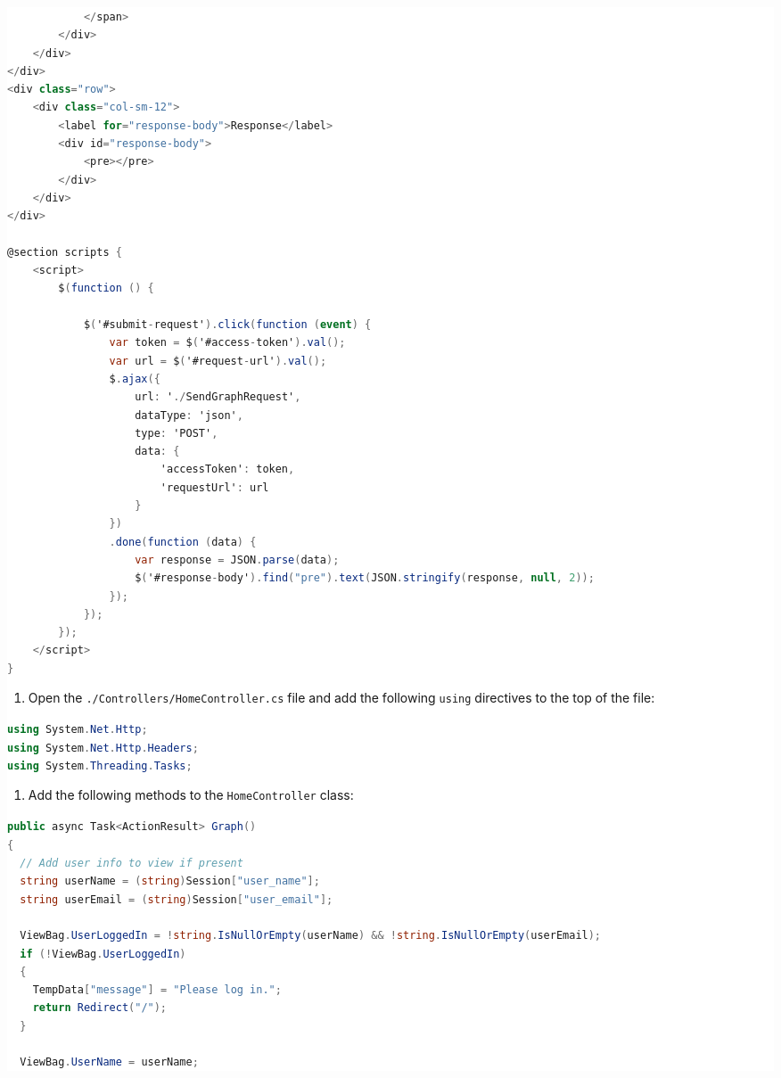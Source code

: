   ```C#
              </span>
          </div>
      </div>
  </div>
  <div class="row">
      <div class="col-sm-12">
          <label for="response-body">Response</label>
          <div id="response-body">
              <pre></pre>
          </div>
      </div>
  </div>

  @section scripts {
      <script>
          $(function () {

              $('#submit-request').click(function (event) {
                  var token = $('#access-token').val();
                  var url = $('#request-url').val();
                  $.ajax({
                      url: './SendGraphRequest',
                      dataType: 'json',
                      type: 'POST',
                      data: {
                          'accessToken': token,
                          'requestUrl': url
                      }
                  })
                  .done(function (data) {
                      var response = JSON.parse(data);
                      $('#response-body').find("pre").text(JSON.stringify(response, null, 2));
                  });
              });
          });
      </script>
  }
  ```

1. Open the `./Controllers/HomeController.cs` file and add the following `using` directives to the top of the file:

  ```C#
  using System.Net.Http;
  using System.Net.Http.Headers;
  using System.Threading.Tasks;
  ```
  
1. Add the following methods to the `HomeController` class:

  ```C#
  public async Task<ActionResult> Graph()
  {
    // Add user info to view if present
    string userName = (string)Session["user_name"];
    string userEmail = (string)Session["user_email"];

    ViewBag.UserLoggedIn = !string.IsNullOrEmpty(userName) && !string.IsNullOrEmpty(userEmail);
    if (!ViewBag.UserLoggedIn)
    {
      TempData["message"] = "Please log in.";
      return Redirect("/");
    }

    ViewBag.UserName = userName;
  ```